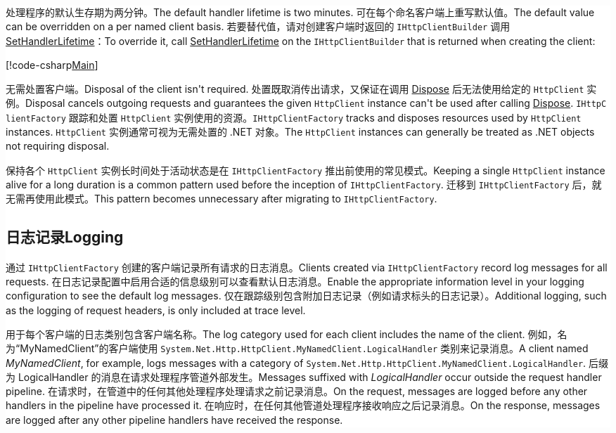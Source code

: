 <span data-ttu-id="4ca0f-234">处理程序的默认生存期为两分钟。</span><span class="sxs-lookup"><span data-stu-id="4ca0f-234">The default handler lifetime is two minutes.</span></span> <span data-ttu-id="4ca0f-235">可在每个命名客户端上重写默认值。</span><span class="sxs-lookup"><span data-stu-id="4ca0f-235">The default value can be overridden on a per named client basis.</span></span> <span data-ttu-id="4ca0f-236">若要替代值，请对创建客户端时返回的 `IHttpClientBuilder` 调用 [SetHandlerLifetime](/dotnet/api/microsoft.extensions.dependencyinjection.httpclientbuilderextensions.sethandlerlifetime)：</span><span class="sxs-lookup"><span data-stu-id="4ca0f-236">To override it, call [SetHandlerLifetime](/dotnet/api/microsoft.extensions.dependencyinjection.httpclientbuilderextensions.sethandlerlifetime) on the `IHttpClientBuilder` that is returned when creating the client:</span></span>

[!code-csharp[Main](http-requests/samples/Startup.cs?name=snippet11)]

<span data-ttu-id="4ca0f-237">无需处置客户端。</span><span class="sxs-lookup"><span data-stu-id="4ca0f-237">Disposal of the client isn't required.</span></span> <span data-ttu-id="4ca0f-238">处置既取消传出请求，又保证在调用 [Dispose](/dotnet/api/system.idisposable.dispose#System_IDisposable_Dispose) 后无法使用给定的 `HttpClient` 实例。</span><span class="sxs-lookup"><span data-stu-id="4ca0f-238">Disposal cancels outgoing requests and guarantees the given `HttpClient` instance can't be used after calling [Dispose](/dotnet/api/system.idisposable.dispose#System_IDisposable_Dispose).</span></span> <span data-ttu-id="4ca0f-239">`IHttpClientFactory` 跟踪和处置 `HttpClient` 实例使用的资源。</span><span class="sxs-lookup"><span data-stu-id="4ca0f-239">`IHttpClientFactory` tracks and disposes resources used by `HttpClient` instances.</span></span> <span data-ttu-id="4ca0f-240">`HttpClient` 实例通常可视为无需处置的 .NET 对象。</span><span class="sxs-lookup"><span data-stu-id="4ca0f-240">The `HttpClient` instances can generally be treated as .NET objects not requiring disposal.</span></span>

<span data-ttu-id="4ca0f-241">保持各个 `HttpClient` 实例长时间处于活动状态是在 `IHttpClientFactory` 推出前使用的常见模式。</span><span class="sxs-lookup"><span data-stu-id="4ca0f-241">Keeping a single `HttpClient` instance alive for a long duration is a common pattern used before the inception of `IHttpClientFactory`.</span></span> <span data-ttu-id="4ca0f-242">迁移到 `IHttpClientFactory` 后，就无需再使用此模式。</span><span class="sxs-lookup"><span data-stu-id="4ca0f-242">This pattern becomes unnecessary after migrating to `IHttpClientFactory`.</span></span>

## <a name="logging"></a><span data-ttu-id="4ca0f-243">日志记录</span><span class="sxs-lookup"><span data-stu-id="4ca0f-243">Logging</span></span>

<span data-ttu-id="4ca0f-244">通过 `IHttpClientFactory` 创建的客户端记录所有请求的日志消息。</span><span class="sxs-lookup"><span data-stu-id="4ca0f-244">Clients created via `IHttpClientFactory` record log messages for all requests.</span></span> <span data-ttu-id="4ca0f-245">在日志记录配置中启用合适的信息级别可以查看默认日志消息。</span><span class="sxs-lookup"><span data-stu-id="4ca0f-245">Enable the appropriate information level in your logging configuration to see the default log messages.</span></span> <span data-ttu-id="4ca0f-246">仅在跟踪级别包含附加日志记录（例如请求标头的日志记录）。</span><span class="sxs-lookup"><span data-stu-id="4ca0f-246">Additional logging, such as the logging of request headers, is only included at trace level.</span></span>

<span data-ttu-id="4ca0f-247">用于每个客户端的日志类别包含客户端名称。</span><span class="sxs-lookup"><span data-stu-id="4ca0f-247">The log category used for each client includes the name of the client.</span></span> <span data-ttu-id="4ca0f-248">例如，名为“MyNamedClient”的客户端使用 `System.Net.Http.HttpClient.MyNamedClient.LogicalHandler` 类别来记录消息。</span><span class="sxs-lookup"><span data-stu-id="4ca0f-248">A client named *MyNamedClient*, for example, logs messages with a category of `System.Net.Http.HttpClient.MyNamedClient.LogicalHandler`.</span></span> <span data-ttu-id="4ca0f-249">后缀为 LogicalHandler 的消息在请求处理程序管道外部发生。</span><span class="sxs-lookup"><span data-stu-id="4ca0f-249">Messages suffixed with *LogicalHandler* occur outside the request handler pipeline.</span></span> <span data-ttu-id="4ca0f-250">在请求时，在管道中的任何其他处理程序处理请求之前记录消息。</span><span class="sxs-lookup"><span data-stu-id="4ca0f-250">On the request, messages are logged before any other handlers in the pipeline have processed it.</span></span> <span data-ttu-id="4ca0f-251">在响应时，在任何其他管道处理程序接收响应之后记录消息。</span><span class="sxs-lookup"><span data-stu-id="4ca0f-251">On the response, messages are logged after any other pipeline handlers have received the response.</span></span>
